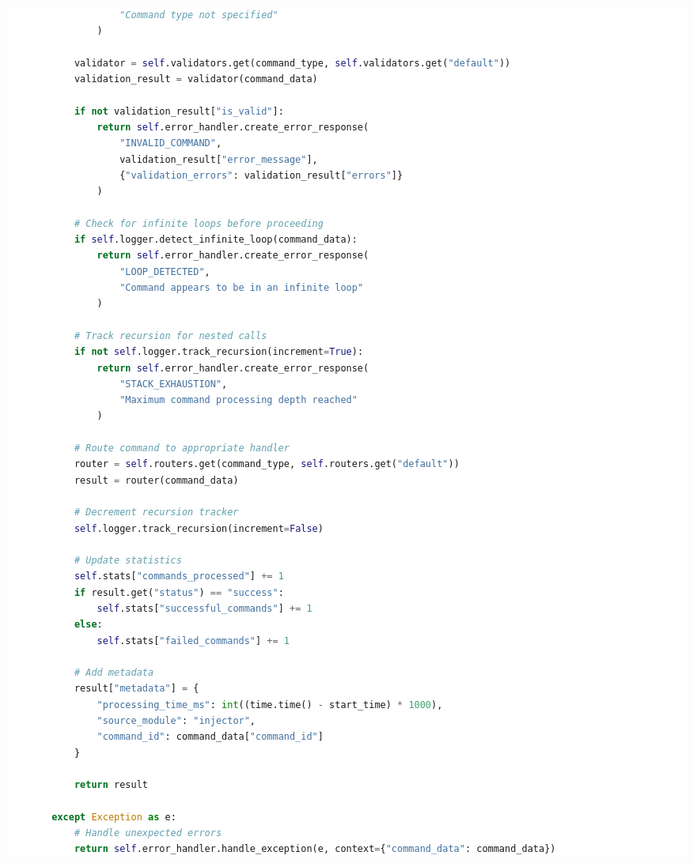 ```python
                    "Command type not specified"
                )
                
            validator = self.validators.get(command_type, self.validators.get("default"))
            validation_result = validator(command_data)
            
            if not validation_result["is_valid"]:
                return self.error_handler.create_error_response(
                    "INVALID_COMMAND",
                    validation_result["error_message"],
                    {"validation_errors": validation_result["errors"]}
                )
                
            # Check for infinite loops before proceeding
            if self.logger.detect_infinite_loop(command_data):
                return self.error_handler.create_error_response(
                    "LOOP_DETECTED",
                    "Command appears to be in an infinite loop"
                )
                
            # Track recursion for nested calls
            if not self.logger.track_recursion(increment=True):
                return self.error_handler.create_error_response(
                    "STACK_EXHAUSTION",
                    "Maximum command processing depth reached"
                )
            
            # Route command to appropriate handler
            router = self.routers.get(command_type, self.routers.get("default"))
            result = router(command_data)
            
            # Decrement recursion tracker
            self.logger.track_recursion(increment=False)
            
            # Update statistics
            self.stats["commands_processed"] += 1
            if result.get("status") == "success":
                self.stats["successful_commands"] += 1
            else:
                self.stats["failed_commands"] += 1
                
            # Add metadata
            result["metadata"] = {
                "processing_time_ms": int((time.time() - start_time) * 1000),
                "source_module": "injector",
                "command_id": command_data["command_id"]
            }
            
            return result
            
        except Exception as e:
            # Handle unexpected errors
            return self.error_handler.handle_exception(e, context={"command_data": command_data})
```
